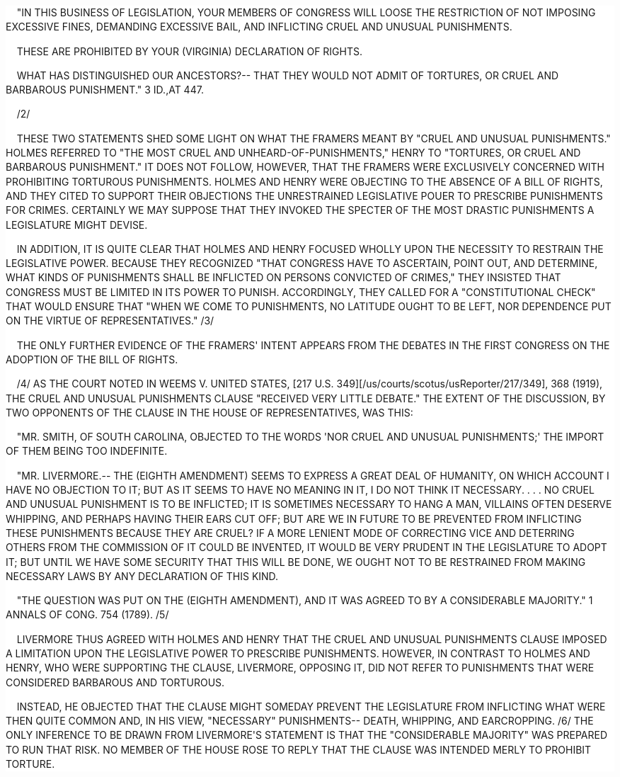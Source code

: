     "IN THIS BUSINESS OF LEGISLATION, YOUR MEMBERS OF CONGRESS WILL LOOSE THE RESTRICTION OF NOT IMPOSING EXCESSIVE FINES, DEMANDING EXCESSIVE BAIL, AND INFLICTING CRUEL AND UNUSUAL PUNISHMENTS.

    THESE ARE PROHIBITED BY YOUR (VIRGINIA) DECLARATION OF RIGHTS.

    WHAT HAS DISTINGUISHED OUR ANCESTORS?-- THAT THEY WOULD NOT ADMIT OF TORTURES, OR CRUEL AND BARBAROUS PUNISHMENT."  3 ID.,AT 447.

    /2/

    THESE TWO STATEMENTS SHED SOME LIGHT ON WHAT THE FRAMERS MEANT BY "CRUEL AND UNUSUAL PUNISHMENTS."  HOLMES REFERRED TO "THE MOST CRUEL AND UNHEARD-OF-PUNISHMENTS," HENRY TO "TORTURES, OR CRUEL AND BARBAROUS PUNISHMENT."  IT DOES NOT FOLLOW, HOWEVER, THAT THE FRAMERS WERE EXCLUSIVELY CONCERNED WITH PROHIBITING TORTUROUS PUNISHMENTS.  HOLMES AND HENRY WERE OBJECTING TO THE ABSENCE OF A BILL OF RIGHTS, AND THEY CITED TO SUPPORT THEIR OBJECTIONS THE UNRESTRAINED LEGISLATIVE POUER TO PRESCRIBE PUNISHMENTS FOR CRIMES.  CERTAINLY WE MAY SUPPOSE THAT THEY INVOKED THE SPECTER OF THE MOST DRASTIC PUNISHMENTS A LEGISLATURE MIGHT DEVISE.

    IN ADDITION, IT IS QUITE CLEAR THAT HOLMES AND HENRY FOCUSED WHOLLY UPON THE NECESSITY TO RESTRAIN THE LEGISLATIVE POWER.  BECAUSE THEY RECOGNIZED "THAT CONGRESS HAVE TO ASCERTAIN, POINT OUT, AND DETERMINE, WHAT KINDS OF PUNISHMENTS SHALL BE INFLICTED ON PERSONS CONVICTED OF CRIMES," THEY INSISTED THAT CONGRESS MUST BE LIMITED IN ITS POWER TO PUNISH.  ACCORDINGLY, THEY CALLED FOR A "CONSTITUTIONAL CHECK" THAT WOULD ENSURE THAT "WHEN WE COME TO PUNISHMENTS, NO LATITUDE OUGHT TO BE LEFT, NOR DEPENDENCE PUT ON THE VIRTUE OF REPRESENTATIVES."  /3/

    THE ONLY FURTHER EVIDENCE OF THE FRAMERS' INTENT APPEARS FROM THE DEBATES IN THE FIRST CONGRESS ON THE ADOPTION OF THE BILL OF RIGHTS.

    /4/  AS THE COURT NOTED IN WEEMS V. UNITED STATES, [217 U.S. 349][/us/courts/scotus/usReporter/217/349], 368 (1919), THE CRUEL AND UNUSUAL PUNISHMENTS CLAUSE "RECEIVED VERY LITTLE DEBATE."  THE EXTENT OF THE DISCUSSION, BY TWO OPPONENTS OF THE CLAUSE IN THE HOUSE OF REPRESENTATIVES, WAS THIS:

    "MR. SMITH, OF SOUTH CAROLINA, OBJECTED TO THE WORDS 'NOR CRUEL AND UNUSUAL PUNISHMENTS;' THE IMPORT OF THEM BEING TOO INDEFINITE.

    "MR. LIVERMORE.-- THE (EIGHTH AMENDMENT) SEEMS TO EXPRESS A GREAT DEAL OF HUMANITY, ON WHICH ACCOUNT I HAVE NO OBJECTION TO IT; BUT AS IT SEEMS TO HAVE NO MEANING IN IT, I DO NOT THINK IT NECESSARY.  . . . NO CRUEL AND UNUSUAL PUNISHMENT IS TO BE INFLICTED; IT IS SOMETIMES NECESSARY TO HANG A MAN, VILLAINS OFTEN DESERVE WHIPPING, AND PERHAPS HAVING THEIR EARS CUT OFF; BUT ARE WE IN FUTURE TO BE PREVENTED FROM INFLICTING THESE PUNISHMENTS BECAUSE THEY ARE CRUEL?  IF A MORE LENIENT MODE OF CORRECTING VICE AND DETERRING OTHERS FROM THE COMMISSION OF IT COULD BE INVENTED, IT WOULD BE VERY PRUDENT IN THE LEGISLATURE TO ADOPT IT; BUT UNTIL WE HAVE SOME SECURITY THAT THIS WILL BE DONE, WE OUGHT NOT TO BE RESTRAINED FROM MAKING NECESSARY LAWS BY ANY DECLARATION OF THIS KIND.

    "THE QUESTION WAS PUT ON THE (EIGHTH AMENDMENT), AND IT WAS AGREED TO BY A CONSIDERABLE MAJORITY."  1 ANNALS OF CONG. 754 (1789).  /5/

    LIVERMORE THUS AGREED WITH HOLMES AND HENRY THAT THE CRUEL AND UNUSUAL PUNISHMENTS CLAUSE IMPOSED A LIMITATION UPON THE LEGISLATIVE POWER TO PRESCRIBE PUNISHMENTS.  HOWEVER, IN CONTRAST TO HOLMES AND HENRY, WHO WERE SUPPORTING THE CLAUSE, LIVERMORE, OPPOSING IT, DID NOT REFER TO PUNISHMENTS THAT WERE CONSIDERED BARBAROUS AND TORTUROUS.

    INSTEAD, HE OBJECTED THAT THE CLAUSE MIGHT SOMEDAY PREVENT THE LEGISLATURE FROM INFLICTING WHAT WERE THEN QUITE COMMON AND, IN HIS VIEW, "NECESSARY" PUNISHMENTS-- DEATH, WHIPPING, AND EARCROPPING.  /6/ THE ONLY INFERENCE TO BE DRAWN FROM LIVERMORE'S STATEMENT IS THAT THE "CONSIDERABLE MAJORITY" WAS PREPARED TO RUN THAT RISK.  NO MEMBER OF THE HOUSE ROSE TO REPLY THAT THE CLAUSE WAS INTENDED MERLY TO PROHIBIT TORTURE.
